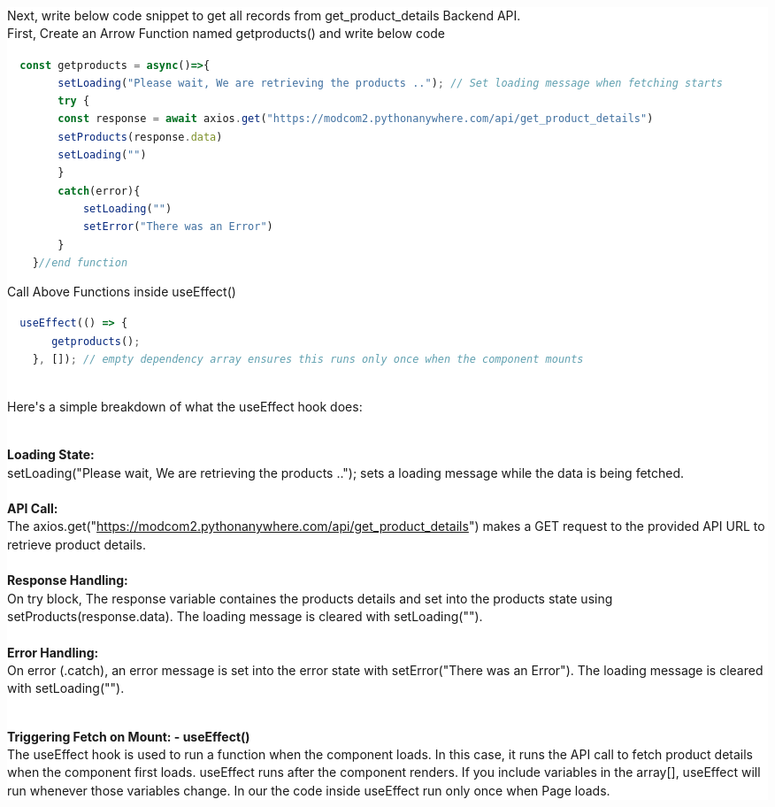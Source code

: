 Next, write below code snippet to get all records from get_product_details Backend API. <br>
First, Create an Arrow  Function named getproducts() and write below code <br>

```jsx
  const getproducts = async()=>{
        setLoading("Please wait, We are retrieving the products .."); // Set loading message when fetching starts
        try {
        const response = await axios.get("https://modcom2.pythonanywhere.com/api/get_product_details")
        setProducts(response.data)
        setLoading("")
        }
        catch(error){
            setLoading("")
            setError("There was an Error")    
        }
    }//end function
```

Call Above Functions inside useEffect()

```jsx
  useEffect(() => {
       getproducts();
    }, []); // empty dependency array ensures this runs only once when the component mounts
```
<br>
Here's a simple breakdown of what the useEffect hook does:
<br><br/>

<b>Loading State:</b> <br>
setLoading("Please wait, We are retrieving the products .."); sets a loading message while the data is being fetched.
<br><br/>
<b>API Call:</b> <br>
The axios.get("https://modcom2.pythonanywhere.com/api/get_product_details") makes a GET request to the provided API URL to retrieve product details.
<br><br/>
<b>Response Handling: </b> <br>
On try block, The response variable containes the products details and set into the products state using setProducts(response.data).
The loading message is cleared with setLoading("").
<br><br/>
<b>Error Handling: </b> <br>
On error (.catch), an error message is set into the error state with setError("There was an Error").
The loading message is cleared with setLoading("").
<br><br/>

<b>Triggering Fetch on Mount: - useEffect()</b>
<br>
The useEffect hook is used to run a function when the component loads. In this case, it runs the API call to fetch product details when the component first loads. useEffect runs after the component renders.  If you include variables in the array[], useEffect will run whenever those variables change. In our the code inside useEffect run only once when Page loads.
<br>

